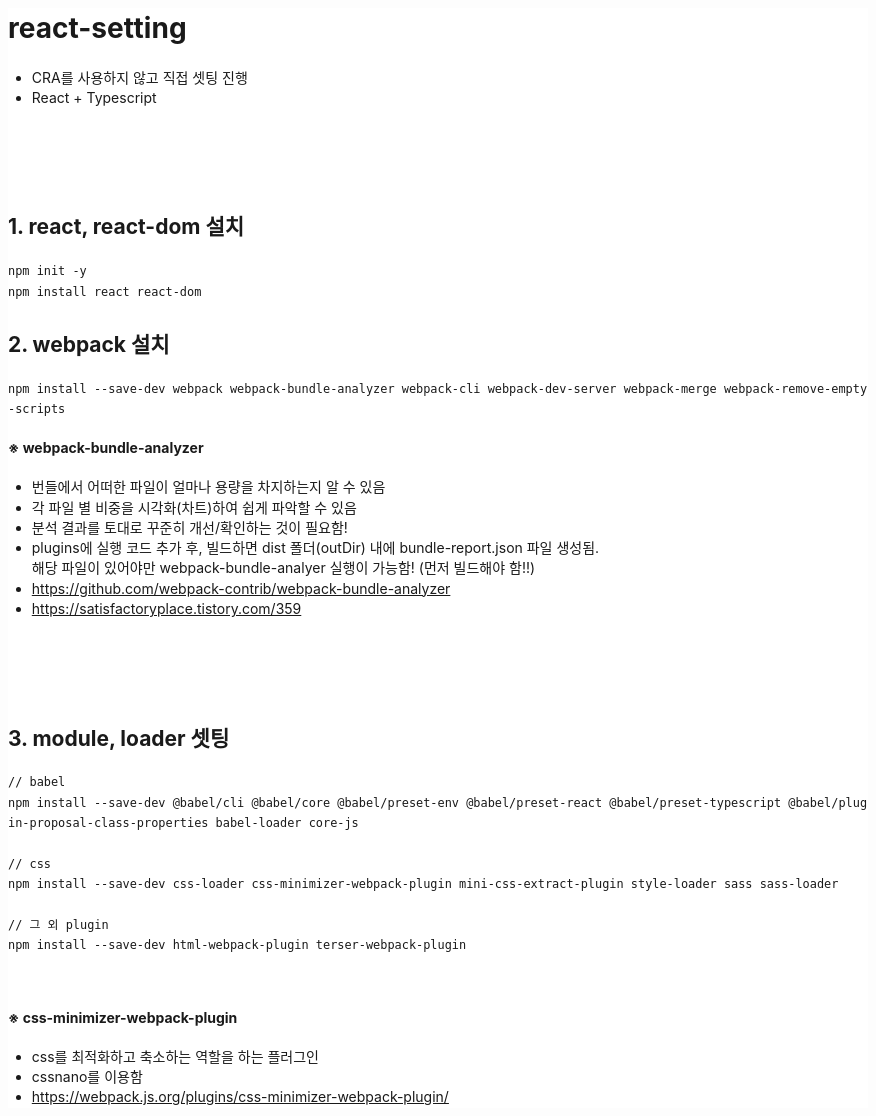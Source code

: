 # react-setting
- CRA를 사용하지 않고 직접 셋팅 진행
- React + Typescript
<br/>
<br/>
<br/>

## 1. react, react-dom 설치
```
npm init -y
npm install react react-dom
```

## 2. webpack 설치
```
npm install --save-dev webpack webpack-bundle-analyzer webpack-cli webpack-dev-server webpack-merge webpack-remove-empty-scripts
```   
#### ※ webpack-bundle-analyzer   
- 번들에서 어떠한 파일이 얼마나 용량을 차지하는지 알 수 있음
- 각 파일 별 비중을 시각화(차트)하여 쉽게 파악할 수 있음
- 분석 결과를 토대로 꾸준히 개선/확인하는 것이 필요함!
- plugins에 실행 코드 추가 후, 빌드하면 dist 폴더(outDir) 내에 bundle-report.json 파일 생성됨.   
해당 파일이 있어야만 webpack-bundle-analyer 실행이 가능함! (먼저 빌드해야 함!!)
- https://github.com/webpack-contrib/webpack-bundle-analyzer
- https://satisfactoryplace.tistory.com/359


<br/>
<br/>
<br/>

## 3. module, loader 셋팅
```
// babel
npm install --save-dev @babel/cli @babel/core @babel/preset-env @babel/preset-react @babel/preset-typescript @babel/plugin-proposal-class-properties babel-loader core-js

// css
npm install --save-dev css-loader css-minimizer-webpack-plugin mini-css-extract-plugin style-loader sass sass-loader

// 그 외 plugin
npm install --save-dev html-webpack-plugin terser-webpack-plugin
```
<br/>

#### ※ css-minimizer-webpack-plugin
- css를 최적화하고 축소하는 역할을 하는 플러그인
- cssnano를 이용함
- https://webpack.js.org/plugins/css-minimizer-webpack-plugin/
